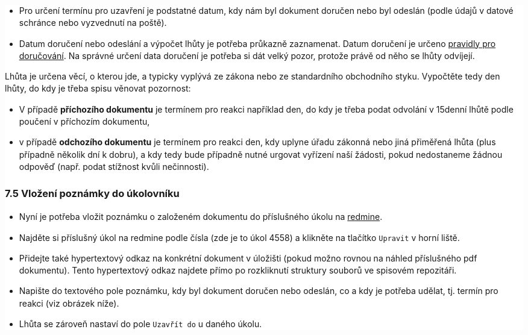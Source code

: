* Pro určení termínu pro uzavření je podstatné
datum, kdy nám byl dokument doručen nebo byl odeslán (podle údajů v datové
schránce nebo vyzvednutí na poště).

* Datum doručení nebo
odeslání a výpočet lhůty je potřeba průkazně zaznamenat. Datum doručení 
je určeno [pravidly pro doručování](http://www.mvcr.cz/clanek/obcane-tretich-zemi-prubeh-rizeni-prijimani-a-dorucovani-pisemnosti.aspx). Na správné určení data doručení je potřeba
si dát velký pozor, protože právě od něho se lhůty odvíjejí.

Lhůta je určena věcí, o kterou jde, a typicky vyplývá ze zákona 
nebo ze standardního obchodního styku. Vypočtěte tedy den lhůty,
do kdy je třeba spisu věnovat pozornost:

* V případě **příchozího dokumentu** je termínem pro reakci například den, 
do kdy je třeba podat odvolání v 15denní lhůtě podle poučení v příchozím dokumentu,

* v případě **odchozího dokumentu** je termínem pro reakci den, kdy uplyne
úřadu zákonná nebo jiná přiměřená lhůta (plus případně několik dní k dobru),
a kdy tedy bude případně nutné urgovat vyřízení naší žádosti, pokud
nedostaneme žádnou odpověď (např. podat stížnost kvůli nečinnosti).

### 7.5 Vložení poznámky do úkolovníku

* Nyní je potřeba vložit poznámku o založeném dokumentu do příslušného úkolu
  na [redmine](https://redmine.pirati.cz).

* Najděte si příslušný úkol na redmine podle čísla (zde je to
  úkol 4558) a klikněte na tlačítko ``Upravit`` v horní liště.

* Přidejte také hypertextový odkaz na
  konkrétní dokument v úložišti (pokud možno rovnou na náhled příslušného
  pdf dokumentu). Tento hypertextový odkaz najdete přímo po rozkliknutí
  struktury souborů ve spisovém repozitáři.


* Napište do textového pole
  poznámku, kdy byl dokument doručen nebo odeslán, co a kdy je 
  potřeba udělat, tj. termín pro reakci (viz obrázek níže).

* Lhůta se zároveň nastaví do pole ``Uzavřít do`` u daného úkolu.
